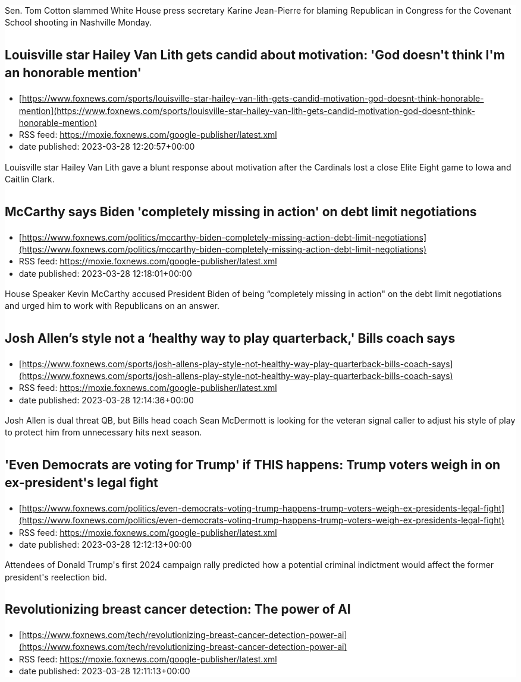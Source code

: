 Sen. Tom Cotton slammed White House press secretary Karine Jean-Pierre for blaming Republican in Congress for the Covenant School shooting in Nashville Monday.

## Louisville star Hailey Van Lith gets candid about motivation: 'God doesn't think I'm an honorable mention'
 - [https://www.foxnews.com/sports/louisville-star-hailey-van-lith-gets-candid-motivation-god-doesnt-think-honorable-mention](https://www.foxnews.com/sports/louisville-star-hailey-van-lith-gets-candid-motivation-god-doesnt-think-honorable-mention)
 - RSS feed: https://moxie.foxnews.com/google-publisher/latest.xml
 - date published: 2023-03-28 12:20:57+00:00

Louisville star Hailey Van Lith gave a blunt response about motivation after the Cardinals lost a close Elite Eight game to Iowa and Caitlin Clark.

## McCarthy says Biden 'completely missing in action' on debt limit negotiations
 - [https://www.foxnews.com/politics/mccarthy-biden-completely-missing-action-debt-limit-negotiations](https://www.foxnews.com/politics/mccarthy-biden-completely-missing-action-debt-limit-negotiations)
 - RSS feed: https://moxie.foxnews.com/google-publisher/latest.xml
 - date published: 2023-03-28 12:18:01+00:00

House Speaker Kevin McCarthy accused President Biden of being “completely missing in action&quot; on the debt limit negotiations and urged him to work with Republicans on an answer.

## Josh Allen’s style not a ‘healthy way to play quarterback,' Bills coach says
 - [https://www.foxnews.com/sports/josh-allens-play-style-not-healthy-way-play-quarterback-bills-coach-says](https://www.foxnews.com/sports/josh-allens-play-style-not-healthy-way-play-quarterback-bills-coach-says)
 - RSS feed: https://moxie.foxnews.com/google-publisher/latest.xml
 - date published: 2023-03-28 12:14:36+00:00

Josh Allen is dual threat QB, but Bills head coach Sean McDermott is looking for the veteran signal caller to adjust his style of play to protect him from unnecessary hits next season.

## 'Even Democrats are voting for Trump' if THIS happens: Trump voters weigh in on ex-president's legal fight
 - [https://www.foxnews.com/politics/even-democrats-voting-trump-happens-trump-voters-weigh-ex-presidents-legal-fight](https://www.foxnews.com/politics/even-democrats-voting-trump-happens-trump-voters-weigh-ex-presidents-legal-fight)
 - RSS feed: https://moxie.foxnews.com/google-publisher/latest.xml
 - date published: 2023-03-28 12:12:13+00:00

Attendees of Donald Trump&apos;s first 2024 campaign rally predicted how a potential criminal indictment would affect the former president&apos;s reelection bid.

## Revolutionizing breast cancer detection: The power of AI
 - [https://www.foxnews.com/tech/revolutionizing-breast-cancer-detection-power-ai](https://www.foxnews.com/tech/revolutionizing-breast-cancer-detection-power-ai)
 - RSS feed: https://moxie.foxnews.com/google-publisher/latest.xml
 - date published: 2023-03-28 12:11:13+00:00
